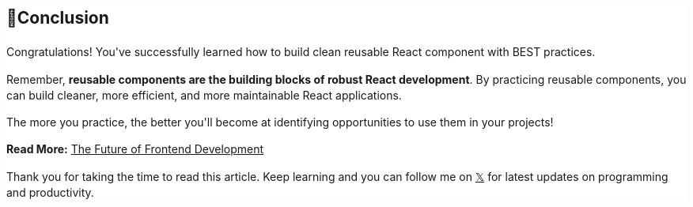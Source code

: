 ## 👏Conclusion

Congratulations! You've successfully learned how to build clean reusable React component with BEST practices.

Remember, **reusable components are the building blocks of robust React development**. By practicing reusable components, you can build cleaner, more efficient, and more maintainable React applications.

The more you practice, the better you'll become at identifying opportunities to use them in your projects!

**Read More:** [The Future of Frontend Development](https://dev.to/codewithshahan/the-future-of-frontend-development-1amd)

Thank you for taking the time to read this article. Keep learning and you can follow me on [𝕏](https://twitter.com/shahancd) for latest updates on programming and productivity.